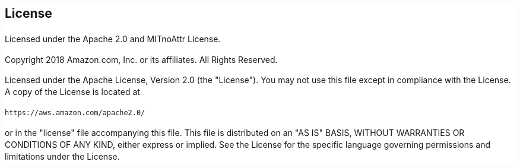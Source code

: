 
## License
Licensed under the Apache 2.0 and MITnoAttr License. 

Copyright 2018 Amazon.com, Inc. or its affiliates. All Rights Reserved.

Licensed under the Apache License, Version 2.0 (the "License"). You may not use this file except in compliance with the License. A copy of the License is located at

    https://aws.amazon.com/apache2.0/

or in the "license" file accompanying this file. This file is distributed on an "AS IS" BASIS, WITHOUT WARRANTIES OR CONDITIONS OF ANY KIND, either express or implied. See the License for the specific language governing permissions and limitations under the License.
